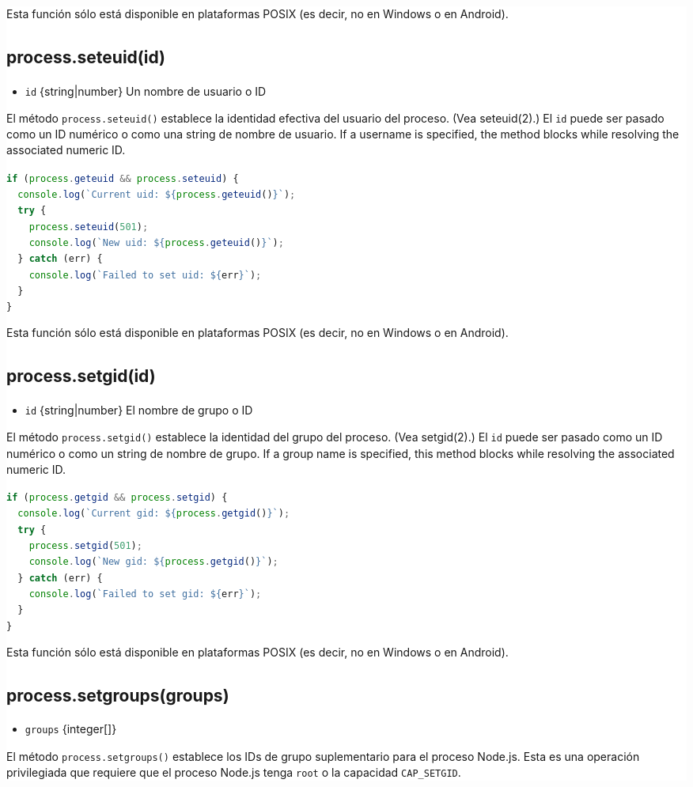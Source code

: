 Esta función sólo está disponible en plataformas POSIX (es decir, no en Windows o en Android).

## process.seteuid(id)



* `id` {string|number} Un nombre de usuario o ID

El método `process.seteuid()` establece la identidad efectiva del usuario del proceso. (Vea seteuid(2).) El `id` puede ser pasado como un ID numérico o como una string de nombre de usuario. If a username is specified, the method blocks while resolving the associated numeric ID.

```js
if (process.geteuid && process.seteuid) {
  console.log(`Current uid: ${process.geteuid()}`);
  try {
    process.seteuid(501);
    console.log(`New uid: ${process.geteuid()}`);
  } catch (err) {
    console.log(`Failed to set uid: ${err}`);
  }
}
```

Esta función sólo está disponible en plataformas POSIX (es decir, no en Windows o en Android).

## process.setgid(id)



* `id` {string|number} El nombre de grupo o ID

El método `process.setgid()` establece la identidad del grupo del proceso. (Vea setgid(2).) El `id` puede ser pasado como un ID numérico o como un string de nombre de grupo. If a group name is specified, this method blocks while resolving the associated numeric ID.

```js
if (process.getgid && process.setgid) {
  console.log(`Current gid: ${process.getgid()}`);
  try {
    process.setgid(501);
    console.log(`New gid: ${process.getgid()}`);
  } catch (err) {
    console.log(`Failed to set gid: ${err}`);
  }
}
```

Esta función sólo está disponible en plataformas POSIX (es decir, no en Windows o en Android).

## process.setgroups(groups)



* `groups` {integer[]}

El método `process.setgroups()` establece los IDs de grupo suplementario para el proceso Node.js. Esta es una operación privilegiada que requiere que el proceso Node.js tenga `root` o la capacidad `CAP_SETGID`.
